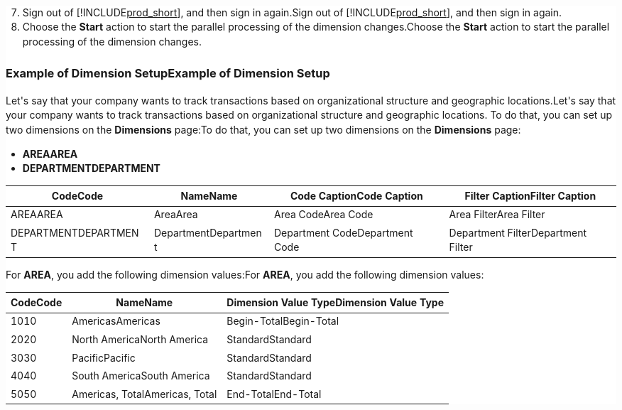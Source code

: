 7. <span data-ttu-id="345bb-226">Sign out of [!INCLUDE[prod_short](includes/prod_short.md)], and then sign in again.</span><span class="sxs-lookup"><span data-stu-id="345bb-226">Sign out of [!INCLUDE[prod_short](includes/prod_short.md)], and then sign in again.</span></span>
8. <span data-ttu-id="345bb-227">Choose the **Start** action to start the parallel processing of the dimension changes.</span><span class="sxs-lookup"><span data-stu-id="345bb-227">Choose the **Start** action to start the parallel processing of the dimension changes.</span></span> 

### <a name="example-of-dimension-setup"></a><span data-ttu-id="345bb-228">Example of Dimension Setup</span><span class="sxs-lookup"><span data-stu-id="345bb-228">Example of Dimension Setup</span></span>
<span data-ttu-id="345bb-229">Let's say that your company wants to track transactions based on organizational structure and geographic locations.</span><span class="sxs-lookup"><span data-stu-id="345bb-229">Let's say that your company wants to track transactions based on organizational structure and geographic locations.</span></span> <span data-ttu-id="345bb-230">To do that, you can set up two dimensions on the **Dimensions** page:</span><span class="sxs-lookup"><span data-stu-id="345bb-230">To do that, you can set up two dimensions on the **Dimensions** page:</span></span>

* <span data-ttu-id="345bb-231">**AREA**</span><span class="sxs-lookup"><span data-stu-id="345bb-231">**AREA**</span></span>  
* <span data-ttu-id="345bb-232">**DEPARTMENT**</span><span class="sxs-lookup"><span data-stu-id="345bb-232">**DEPARTMENT**</span></span>  

| <span data-ttu-id="345bb-233">Code</span><span class="sxs-lookup"><span data-stu-id="345bb-233">Code</span></span> | <span data-ttu-id="345bb-234">Name</span><span class="sxs-lookup"><span data-stu-id="345bb-234">Name</span></span> | <span data-ttu-id="345bb-235">Code Caption</span><span class="sxs-lookup"><span data-stu-id="345bb-235">Code Caption</span></span> | <span data-ttu-id="345bb-236">Filter Caption</span><span class="sxs-lookup"><span data-stu-id="345bb-236">Filter Caption</span></span> |
| --- | --- | --- | --- |
| <span data-ttu-id="345bb-237">AREA</span><span class="sxs-lookup"><span data-stu-id="345bb-237">AREA</span></span> |<span data-ttu-id="345bb-238">Area</span><span class="sxs-lookup"><span data-stu-id="345bb-238">Area</span></span> |<span data-ttu-id="345bb-239">Area Code</span><span class="sxs-lookup"><span data-stu-id="345bb-239">Area Code</span></span> |<span data-ttu-id="345bb-240">Area Filter</span><span class="sxs-lookup"><span data-stu-id="345bb-240">Area Filter</span></span> |
| <span data-ttu-id="345bb-241">DEPARTMENT</span><span class="sxs-lookup"><span data-stu-id="345bb-241">DEPARTMENT</span></span> |<span data-ttu-id="345bb-242">Department</span><span class="sxs-lookup"><span data-stu-id="345bb-242">Department</span></span> |<span data-ttu-id="345bb-243">Department Code</span><span class="sxs-lookup"><span data-stu-id="345bb-243">Department Code</span></span> |<span data-ttu-id="345bb-244">Department Filter</span><span class="sxs-lookup"><span data-stu-id="345bb-244">Department Filter</span></span> |

<span data-ttu-id="345bb-245">For **AREA**, you add the following dimension values:</span><span class="sxs-lookup"><span data-stu-id="345bb-245">For **AREA**, you add the following dimension values:</span></span>

| <span data-ttu-id="345bb-246">Code</span><span class="sxs-lookup"><span data-stu-id="345bb-246">Code</span></span> | <span data-ttu-id="345bb-247">Name</span><span class="sxs-lookup"><span data-stu-id="345bb-247">Name</span></span> | <span data-ttu-id="345bb-248">Dimension Value Type</span><span class="sxs-lookup"><span data-stu-id="345bb-248">Dimension Value Type</span></span> |
| --- | --- | --- |
| <span data-ttu-id="345bb-249">10</span><span class="sxs-lookup"><span data-stu-id="345bb-249">10</span></span> |<span data-ttu-id="345bb-250">Americas</span><span class="sxs-lookup"><span data-stu-id="345bb-250">Americas</span></span> |<span data-ttu-id="345bb-251">Begin-Total</span><span class="sxs-lookup"><span data-stu-id="345bb-251">Begin-Total</span></span> |
| <span data-ttu-id="345bb-252">20</span><span class="sxs-lookup"><span data-stu-id="345bb-252">20</span></span> |<span data-ttu-id="345bb-253">North America</span><span class="sxs-lookup"><span data-stu-id="345bb-253">North America</span></span> |<span data-ttu-id="345bb-254">Standard</span><span class="sxs-lookup"><span data-stu-id="345bb-254">Standard</span></span> |
| <span data-ttu-id="345bb-255">30</span><span class="sxs-lookup"><span data-stu-id="345bb-255">30</span></span> |<span data-ttu-id="345bb-256">Pacific</span><span class="sxs-lookup"><span data-stu-id="345bb-256">Pacific</span></span> |<span data-ttu-id="345bb-257">Standard</span><span class="sxs-lookup"><span data-stu-id="345bb-257">Standard</span></span> |
| <span data-ttu-id="345bb-258">40</span><span class="sxs-lookup"><span data-stu-id="345bb-258">40</span></span> |<span data-ttu-id="345bb-259">South America</span><span class="sxs-lookup"><span data-stu-id="345bb-259">South America</span></span> |<span data-ttu-id="345bb-260">Standard</span><span class="sxs-lookup"><span data-stu-id="345bb-260">Standard</span></span> |
| <span data-ttu-id="345bb-261">50</span><span class="sxs-lookup"><span data-stu-id="345bb-261">50</span></span> |<span data-ttu-id="345bb-262">Americas, Total</span><span class="sxs-lookup"><span data-stu-id="345bb-262">Americas, Total</span></span> |<span data-ttu-id="345bb-263">End-Total</span><span class="sxs-lookup"><span data-stu-id="345bb-263">End-Total</span></span> |